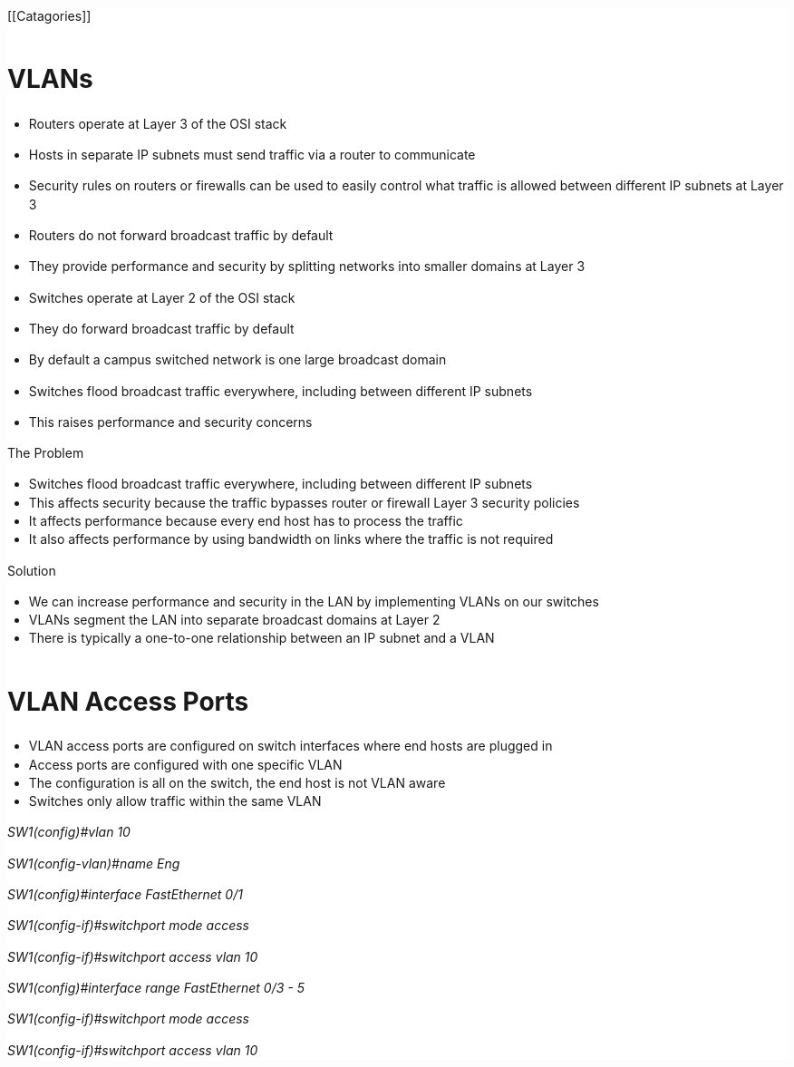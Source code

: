  [[Catagories]]
 
 # **VLANs**

- Routers operate at Layer 3 of the OSI stack
- Hosts in separate IP subnets must send traffic via a router to communicate
- Security rules on routers or firewalls can be used to easily control what traffic is allowed between different IP subnets at Layer 3
- Routers do not forward broadcast traffic by default
- They provide performance and security by splitting networks into smaller domains at Layer 3

- Switches operate at Layer 2 of the OSI stack
- They do forward broadcast traffic by default
- By default a campus switched network is one large broadcast domain
- Switches flood broadcast traffic everywhere, including between different IP subnets
- This raises performance and security concerns




The Problem

- Switches flood broadcast traffic everywhere, including between different IP subnets
- This affects security because the traffic bypasses router or firewall Layer 3 security policies
- It affects performance because every end host has to process the traffic
- It also affects performance by using bandwidth on links where the traffic is not required

Solution

- We can increase performance and security in the LAN by implementing VLANs on our switches
- VLANs segment the LAN into separate broadcast domains at Layer 2
- There is typically a one-to-one relationship between an IP subnet and a VLAN


# **VLAN Access Ports**
- VLAN access ports are configured on switch interfaces where end hosts are plugged in
- Access ports are configured with one specific VLAN
- The configuration is all on the switch, the end host is not VLAN aware
- Switches only allow traffic within the same VLAN

*SW1(config)#vlan 10*

*SW1(config-vlan)#name Eng*

*SW1(config)#interface FastEthernet 0/1*

*SW1(config-if)#switchport mode access*

*SW1(config-if)#switchport access vlan 10*

*SW1(config)#interface range FastEthernet 0/3 - 5*

*SW1(config-if)#switchport mode access*

*SW1(config-if)#switchport access vlan 10*


